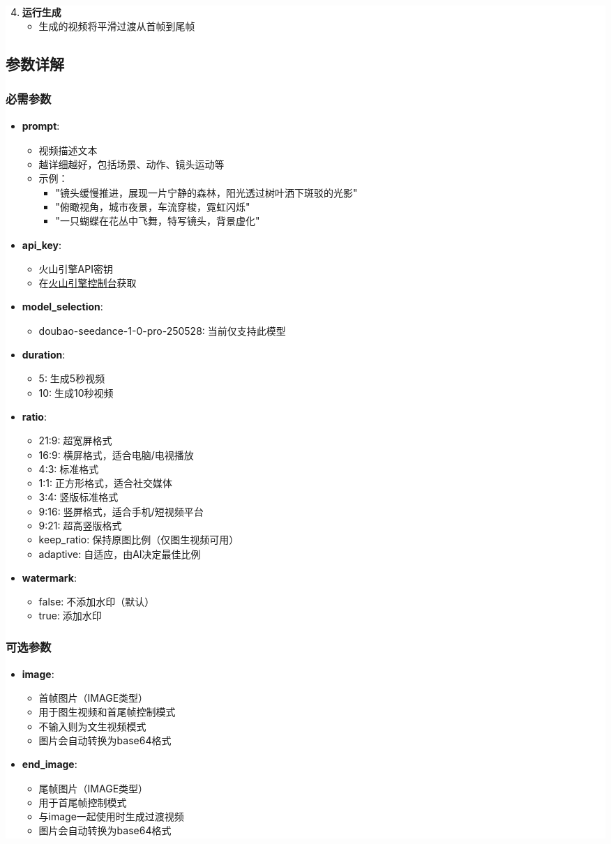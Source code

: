 4. **运行生成**
   - 生成的视频将平滑过渡从首帧到尾帧

## 参数详解

### 必需参数

- **prompt**: 
  - 视频描述文本
  - 越详细越好，包括场景、动作、镜头运动等
  - 示例：
    - "镜头缓慢推进，展现一片宁静的森林，阳光透过树叶洒下斑驳的光影"
    - "俯瞰视角，城市夜景，车流穿梭，霓虹闪烁"
    - "一只蝴蝶在花丛中飞舞，特写镜头，背景虚化"

- **api_key**: 
  - 火山引擎API密钥
  - 在[火山引擎控制台](https://console.volcengine.com/)获取

- **model_selection**:
  - doubao-seedance-1-0-pro-250528: 当前仅支持此模型

- **duration**: 
  - 5: 生成5秒视频
  - 10: 生成10秒视频

- **ratio**: 
  - 21:9: 超宽屏格式
  - 16:9: 横屏格式，适合电脑/电视播放
  - 4:3: 标准格式
  - 1:1: 正方形格式，适合社交媒体
  - 3:4: 竖版标准格式
  - 9:16: 竖屏格式，适合手机/短视频平台
  - 9:21: 超高竖版格式
  - keep_ratio: 保持原图比例（仅图生视频可用）
  - adaptive: 自适应，由AI决定最佳比例

- **watermark**:
  - false: 不添加水印（默认）
  - true: 添加水印

### 可选参数

- **image**:
  - 首帧图片（IMAGE类型）
  - 用于图生视频和首尾帧控制模式
  - 不输入则为文生视频模式
  - 图片会自动转换为base64格式

- **end_image**:
  - 尾帧图片（IMAGE类型）
  - 用于首尾帧控制模式
  - 与image一起使用时生成过渡视频
  - 图片会自动转换为base64格式
